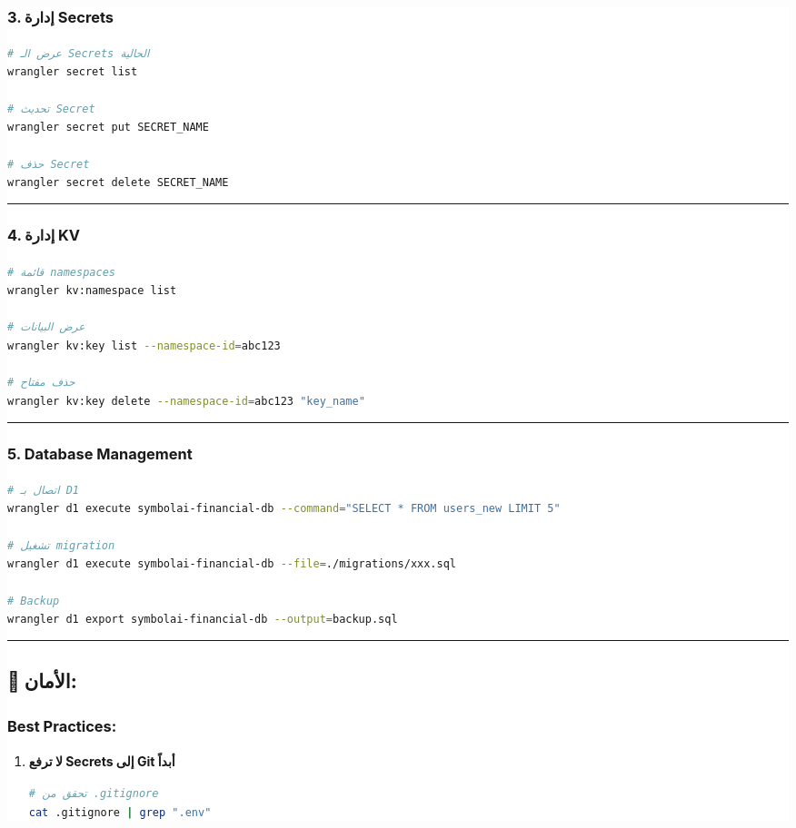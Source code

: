 
### **3. إدارة Secrets**

```bash
# عرض الـ Secrets الحالية
wrangler secret list

# تحديث Secret
wrangler secret put SECRET_NAME

# حذف Secret
wrangler secret delete SECRET_NAME
```

---

### **4. إدارة KV**

```bash
# قائمة namespaces
wrangler kv:namespace list

# عرض البيانات
wrangler kv:key list --namespace-id=abc123

# حذف مفتاح
wrangler kv:key delete --namespace-id=abc123 "key_name"
```

---

### **5. Database Management**

```bash
# اتصال بـ D1
wrangler d1 execute symbolai-financial-db --command="SELECT * FROM users_new LIMIT 5"

# تشغيل migration
wrangler d1 execute symbolai-financial-db --file=./migrations/xxx.sql

# Backup
wrangler d1 export symbolai-financial-db --output=backup.sql
```

---

## 🔐 **الأمان:**

### **Best Practices:**

1. **لا ترفع Secrets إلى Git أبداً**
   ```bash
   # تحقق من .gitignore
   cat .gitignore | grep ".env"
   ```
